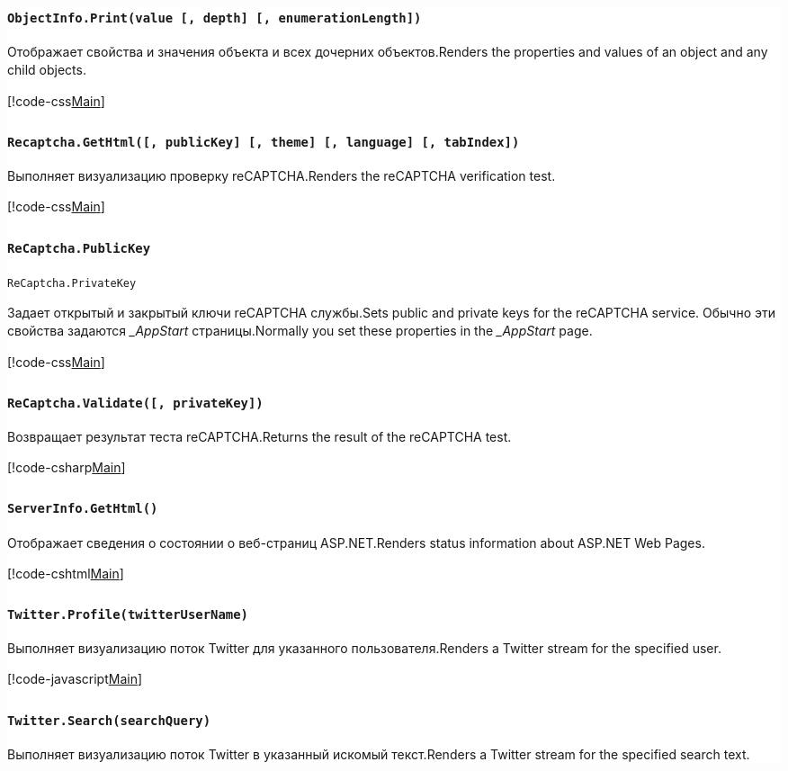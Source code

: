 ### `ObjectInfo.Print(value [, depth] [, enumerationLength])`

<span data-ttu-id="a5e42-218">Отображает свойства и значения объекта и всех дочерних объектов.</span><span class="sxs-lookup"><span data-stu-id="a5e42-218">Renders the properties and values of an object and any child objects.</span></span>

[!code-css[Main](asp-net-web-pages-api-reference/samples/sample79.css)]

### `Recaptcha.GetHtml([, publicKey] [, theme] [, language] [, tabIndex])`

<span data-ttu-id="a5e42-219">Выполняет визуализацию проверку reCAPTCHA.</span><span class="sxs-lookup"><span data-stu-id="a5e42-219">Renders the reCAPTCHA verification test.</span></span>

[!code-css[Main](asp-net-web-pages-api-reference/samples/sample80.css)]

### `ReCaptcha.PublicKey`  
 `ReCaptcha.PrivateKey`

<span data-ttu-id="a5e42-220">Задает открытый и закрытый ключи reCAPTCHA службы.</span><span class="sxs-lookup"><span data-stu-id="a5e42-220">Sets public and private keys for the reCAPTCHA service.</span></span> <span data-ttu-id="a5e42-221">Обычно эти свойства задаются  *\_AppStart* страницы.</span><span class="sxs-lookup"><span data-stu-id="a5e42-221">Normally you set these properties in the *\_AppStart* page.</span></span>

[!code-css[Main](asp-net-web-pages-api-reference/samples/sample81.css)]

### `ReCaptcha.Validate([, privateKey])`

<span data-ttu-id="a5e42-222">Возвращает результат теста reCAPTCHA.</span><span class="sxs-lookup"><span data-stu-id="a5e42-222">Returns the result of the reCAPTCHA test.</span></span>

[!code-csharp[Main](asp-net-web-pages-api-reference/samples/sample82.cs)]

### `ServerInfo.GetHtml()`

<span data-ttu-id="a5e42-223">Отображает сведения о состоянии о веб-страниц ASP.NET.</span><span class="sxs-lookup"><span data-stu-id="a5e42-223">Renders status information about ASP.NET Web Pages.</span></span>

[!code-cshtml[Main](asp-net-web-pages-api-reference/samples/sample83.cshtml)]

### `Twitter.Profile(twitterUserName)`

<span data-ttu-id="a5e42-224">Выполняет визуализацию поток Twitter для указанного пользователя.</span><span class="sxs-lookup"><span data-stu-id="a5e42-224">Renders a Twitter stream for the specified user.</span></span>

[!code-javascript[Main](asp-net-web-pages-api-reference/samples/sample84.js)]

### `Twitter.Search(searchQuery)`

<span data-ttu-id="a5e42-225">Выполняет визуализацию поток Twitter в указанный искомый текст.</span><span class="sxs-lookup"><span data-stu-id="a5e42-225">Renders a Twitter stream for the specified search text.</span></span>
